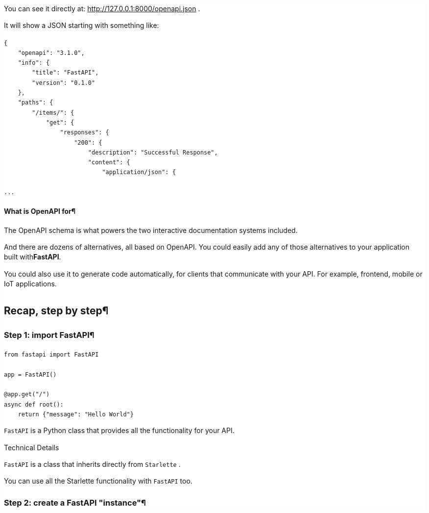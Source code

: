 You can see it directly at: http://127.0.0.1:8000/openapi.json .

It will show a JSON starting with something like:

```
{
    "openapi": "3.1.0",
    "info": {
        "title": "FastAPI",
        "version": "0.1.0"
    },
    "paths": {
        "/items/": {
            "get": {
                "responses": {
                    "200": {
                        "description": "Successful Response",
                        "content": {
                            "application/json": {

...
```

#### What is OpenAPI for¶

The OpenAPI schema is what powers the two interactive documentation systems included.

And there are dozens of alternatives, all based on OpenAPI. You could easily add any of those alternatives to your application built with**FastAPI**.

You could also use it to generate code automatically, for clients that communicate with your API. For example, frontend, mobile or IoT applications.

## Recap, step by step¶

### Step 1: import FastAPI¶

```
from fastapi import FastAPI

app = FastAPI()

@app.get("/")
async def root():
    return {"message": "Hello World"}
```

 `FastAPI` is a Python class that provides all the functionality for your API.

Technical Details

 `FastAPI` is a class that inherits directly from `Starlette` .

You can use all the Starlette functionality with `FastAPI` too.

### Step 2: create a FastAPI "instance"¶
